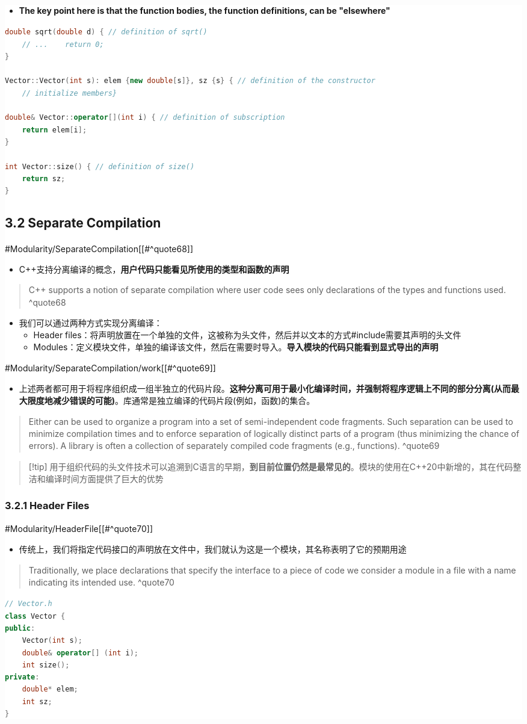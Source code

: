 - **The key point here is that the function bodies, the function definitions, can be "elsewhere"**

```c++
double sqrt(double d) { // definition of sqrt()  
    // ...    return 0;  
}  
  
Vector::Vector(int s): elem {new double[s]}, sz {s} { // definition of the constructor  
    // initialize members}  
  
double& Vector::operator[](int i) { // definition of subscription  
    return elem[i];  
}  
  
int Vector::size() { // definition of size()  
    return sz;  
}
```

## 3.2 Separate Compilation

#Modularity/SeparateCompilation[[#^quote68]]

- C++支持分离编译的概念，**用户代码只能看见所使用的类型和函数的声明**

> C++ supports a notion of separate compilation where user code sees only declarations of the types and functions used. ^quote68

- 我们可以通过两种方式实现分离编译：
	- Header files：将声明放置在一个单独的文件，这被称为头文件，然后并以文本的方式\#include需要其声明的头文件
	- Modules：定义模块文件，单独的编译该文件，然后在需要时导入。**导入模块的代码只能看到显式导出的声明**

#Modularity/SeparateCompilation/work[[#^quote69]]

- 上述两者都可用于将程序组织成一组半独立的代码片段。**这种分离可用于最小化编译时间，并强制将程序逻辑上不同的部分分离(从而最大限度地减少错误的可能)**。库通常是独立编译的代码片段(例如，函数)的集合。

> Either can be used to organize a program into a set of semi-independent code fragments. Such separation can be used to minimize compilation times and to enforce separation of logically distinct parts of a program (thus minimizing the chance of errors). A library is often a collection of separately compiled code fragments (e.g., functions). ^quote69

> [!tip] 用于组织代码的头文件技术可以追溯到C语言的早期，**到目前位置仍然是最常见的**。模块的使用在C++20中新增的，其在代码整洁和编译时间方面提供了巨大的优势

### 3.2.1 Header Files

#Modularity/HeaderFile[[#^quote70]]

- 传统上，我们将指定代码接口的声明放在文件中，我们就认为这是一个模块，其名称表明了它的预期用途

> Traditionally, we place declarations that specify the interface to a piece of code we consider a module in a file with a name indicating its intended use. ^quote70

```c++
// Vector.h
class Vector {
public:
	Vector(int s);
	double& operator[] (int i);
	int size();
private:
	double* elem;
	int sz;
}
```
